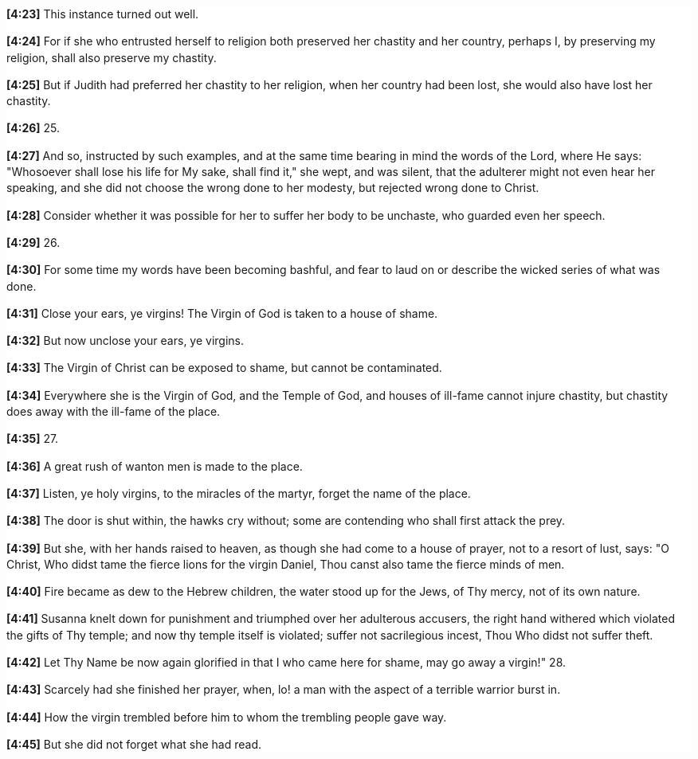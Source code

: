 **[4:23]** This instance turned out well.

**[4:24]** For if she who entrusted herself to religion both preserved her chastity and her country, perhaps I, by preserving my religion, shall also preserve my chastity.

**[4:25]** But if Judith had preferred her chastity to her religion, when her country had been lost, she would also have lost her chastity.

**[4:26]** 25.

**[4:27]** And so, instructed by such examples, and at the same time bearing in mind the words of the Lord, where He says: "Whosoever shall lose his life for My sake, shall find it," she wept, and was silent, that the adulterer might not even hear her speaking, and she did not choose the wrong done to her modesty, but rejected wrong done to Christ.

**[4:28]** Consider whether it was possible for her to suffer her body to be unchaste, who guarded even her speech.

**[4:29]** 26.

**[4:30]** For some time my words have been becoming bashful, and fear to laud on or describe the wicked series of what was done.

**[4:31]** Close your ears, ye virgins! The Virgin of God is taken to a house of shame.

**[4:32]** But now unclose your ears, ye virgins.

**[4:33]** The Virgin of Christ can be exposed to shame, but cannot be contaminated.

**[4:34]** Everywhere she is the Virgin of God, and the Temple of God, and houses of ill-fame cannot injure chastity, but chastity does away with the ill-fame of the place.

**[4:35]** 27.

**[4:36]** A great rush of wanton men is made to the place.

**[4:37]** Listen, ye holy virgins, to the miracles of the martyr, forget the name of the place.

**[4:38]** The door is shut within, the hawks cry without; some are contending who shall first attack the prey.

**[4:39]** But she, with her hands raised to heaven, as though she had come to a house of prayer, not to a resort of lust, says: "O Christ, Who didst tame the fierce lions for the virgin Daniel, Thou canst also tame the fierce minds of men.

**[4:40]** Fire became as dew to the Hebrew children, the water stood up for the Jews, of Thy mercy, not of its own nature.

**[4:41]** Susanna knelt down for punishment and triumphed over her adulterous accusers, the right hand withered which violated the gifts of Thy temple; and now thy temple itself is violated; suffer not sacrilegious incest, Thou Who didst not suffer theft.

**[4:42]** Let Thy Name be now again glorified in that I who came here for shame, may go away a virgin!"  28.

**[4:43]** Scarcely had she finished her prayer, when, lo! a man with the aspect of a terrible warrior burst in.

**[4:44]** How the virgin trembled before him to whom the trembling people gave way.

**[4:45]** But she did not forget what she had read.
